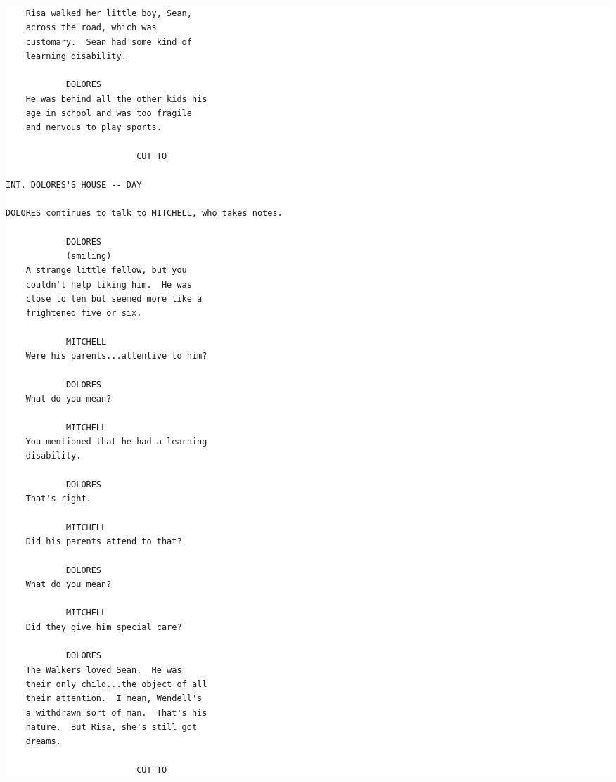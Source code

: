 





		Risa walked her little boy, Sean,
		across the road, which was
		customary.  Sean had some kind of
		learning disability.

				DOLORES
		He was behind all the other kids his
		age in school and was too fragile
		and nervous to play sports.

							  CUT TO

	INT. DOLORES'S HOUSE -- DAY

	DOLORES continues to talk to MITCHELL, who takes notes.

				DOLORES
				(smiling)
		A strange little fellow, but you
		couldn't help liking him.  He was
		close to ten but seemed more like a
		frightened five or six.

				MITCHELL
		Were his parents...attentive to him?

				DOLORES
		What do you mean?

				MITCHELL
		You mentioned that he had a learning
		disability.

				DOLORES
		That's right.

				MITCHELL
		Did his parents attend to that?

				DOLORES
		What do you mean?

				MITCHELL
		Did they give him special care?

				DOLORES
		The Walkers loved Sean.  He was
		their only child...the object of all
		their attention.  I mean, Wendell's
		a withdrawn sort of man.  That's his
		nature.  But Risa, she's still got
		dreams.

							  CUT TO
 